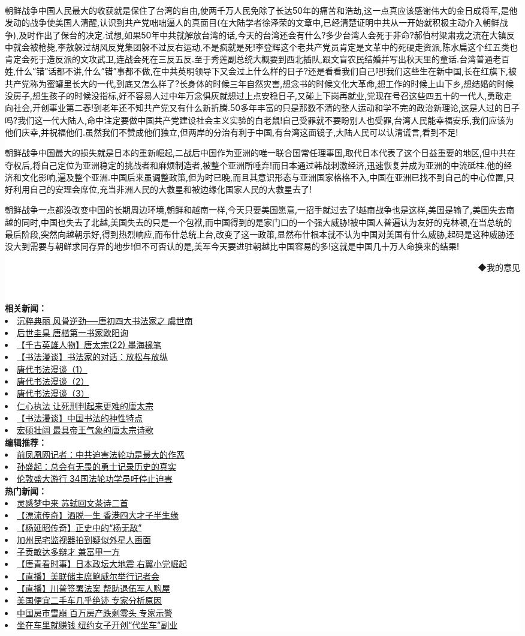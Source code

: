 <p>朝鲜战争中国人民最大的收获就是保住了台湾的自由,使两千万人民免除了长达50年的痛苦和浩劫,这一点真应该感谢伟大的金日成将军,是他发动的战争使美国人清醒,认识到共产党咄咄逼人的真面目(在大陆学者徐泽荣的文章中,已经清楚证明中共从一开始就积极主动介入朝鲜战争),及时作出了保台的决定.试想,如果50年中共就解放台湾的话,今天的台湾还会有什么?多少台湾人会死于非命?郝伯村粱肃戎之流在大镇反中就会被枪毙,李敖躲过胡风反党集团躲不过反右运动,不是疯就是死!李登辉这个老共产党员肯定是文革中的死硬走资派,陈水扁这个红五类也肯定会死于造反派的文攻武卫,连战会死在三反五反.至于秀莲副总统大概要到西北插队,跟文盲农民结婚并写出秋天里的童话.台湾普通老百姓,什么”错”话都不讲,什么”错”事都不做,在中共英明领导下又会过上什么样的日子?还是看看我们自己吧!我们这些生在新中国,长在红旗下,被共产党称为蜜罐里长大的一代,到底又怎么样了?长身体的时候三年自然灾害,想念书的时候文化大革命,想工作的时候上山下乡,想结婚的时候没房子,想生孩子的时候没指标,好不容易人过中年万念俱灰就想过上点安稳日子,又碰上下岗再就业,党现在号召这些四五十的一代人,勇敢走向社会,开创事业第二春!到老年还不知共产党又有什么新折腾.50多年丰富的只是那数不清的整人运动和学不完的政治新理论,这是人过的日子吗?我们这一代大陆人,命中注定要做中国共产党建设社会主义实验的白老鼠!自己受罪就不要盼别人也受罪,台湾人民能幸福安乐,我们应该为他们庆幸,并祝福他们.虽然我们不赞成他们独立,但两岸的分治有利于中国,有台湾这面镜子,大陆人民可以认清谎言,看到不足! </p>
<p>朝鲜战争中国最大的损失就是日本的重新崛起,二战后中国作为亚洲的唯一联合国常任理事国,取代日本代表了这个日益重要的地区,但中共在夺权后,将自己定位为亚洲稳定的挑战者和麻烦制造者,被整个亚洲所唾弃!而日本通过韩战刺激经济,迅速恢复并成为亚洲的中流砥柱.他的经济和文化影响,遍及整个亚洲.中国后来虽调整政策,但为时已晚,而且其意识形态与亚洲国家格格不入,中国在亚洲已找不到自己的中心位置,只好利用自己的安理会席位,充当非洲人民的大救星和被边缘化国家人民的大救星去了! </p>
<p>朝鲜战争一点都没改变中国的长期周边环境,朝鲜和越南一样,今天只要美国愿意,一招手就过去了!越南战争也是这样,美国是输了,美国失去南越的同时,中国也失去了北越,美国失去的只是一个包袱,而中国得到的是家门口的一个强大威胁!被中国人普遍认为友好的克林顿,在当总统的最后阶段,突然向越朝示好,得到热烈响应,而布什总统上台,改变了这一政策,显然布什根本就不认为中国对美国有什么威胁,起码是这种威胁还没大到需要与朝鲜求同存异的地步!但不可否认的是,美军今天要进驻朝越比中国容易的多!这就是中国几十万人命换来的结果!</p>
<div align=right><ahref=sendmail.asp?p=pinglunfankui&#038;subject=评论文章读者反馈&#038;body=您好﹐我读了贵网站的文章《史海争鸣﹕抗战，内战，韩战与越战(四)》后﹐>◆我的意见</a></div>
<p><font color=#ffffff>(http://www.dajiyuan.com)</font></p>
<strong>相关新闻：</strong>
<li><a href="https://github.com/920513/djy/blob/master/gb/11/6/12/n3284139.md#1">沉粹典丽 风骨逆劲──唐初四大书法家之 虞世南</a></li>
<li><a href="https://github.com/920513/djy/blob/master/gb/11/10/7/n3394783.md#1">后世圭臬 唐楷第一书家欧阳询</a></li>
<li><a href="https://github.com/920513/djy/blob/master/gb/16/7/2/n8059920.md#1">【千古英雄人物】唐太宗(22) 墨海椽笔</a></li>
<li><a href="https://github.com/920513/djy/blob/master/gb/17/5/12/n9133922.md#1">【书法漫谈】书法家的对话：放松与放纵</a></li>
<li><a href="https://github.com/920513/djy/blob/master/gb/17/5/20/n9163925.md#1">唐代书法漫谈（1）</a></li>
<li><a href="https://github.com/920513/djy/blob/master/gb/17/5/20/n9163955.md#1">唐代书法漫谈（2）</a></li>
<li><a href="https://github.com/920513/djy/blob/master/gb/17/5/20/n9163956.md#1">唐代书法漫谈（3）</a></li>
<li><a href="https://github.com/920513/djy/blob/master/gb/19/1/16/n10979954.md#1">仁心执法 让死刑判起来更难的唐太宗</a></li>
<li><a href="https://github.com/920513/djy/blob/master/gb/22/1/16/n13507994.md#1">【书法漫谈】中国书法的神性特点</a></li>
<li><a href="https://github.com/920513/djy/blob/master/gb/23/6/29/n14025211.md#1">宏硕壮阔 最具帝王气象的唐太宗诗歌</a></li>
<strong>编辑推荐：</strong>
<li><a href="https://github.com/1992513/ntdtv/blob/master/gb/2020/04/16/a102824026.md#1" target="_blank">前凤凰网记者：中共迫害法轮功是最大的作恶</a> </li><li><a href="https://github.com/1992513/djy/blob/master/gb/19/2/6/n11027279.md#1" target="_blank">孙盛起：总会有无畏的勇士记录历史的真实</a></li><li><a href="https://github.com/1992513/djy/blob/master/gb/19/8/30/n11489263.md#1" target="_blank">伦敦盛大游行 34国法轮功学员吁停止迫害</a></li>
<strong>热门新闻：</strong>
<li><a href="https://github.com/1992513/djy/blob/master/gb/15/8/28/n4514519.md#1">灵感梦中来 苏轼回文茶诗二首</a></li>
<li><a href="https://github.com/1992513/djy/blob/master/gb/25/7/26/n14561209.md#1">【漂流传奇】洒脱一生 香港四大才子半生缘</a></li>
<li><a href="https://github.com/1992513/djy/blob/master/gb/25/7/23/n14559088.md#1">【杨延昭传奇】正史中的“杨无敌”</a></li>
<li><a href="https://github.com/1992513/djy/blob/master/gb/25/7/30/n14563672.md#1">加州民宅监视器拍到疑似外星人画面</a></li>
<li><a href="https://github.com/1992513/djy/blob/master/gb/16/5/27/n7937461.md#1">子贡敏达多辩才 兼富甲一方</a></li>
<li><a href="https://github.com/1992513/djy/blob/master/gb/25/7/30/n14563427.md#1">【唐青看时事】日本政坛大地震 右翼小党崛起</a></li>
<li><a href="https://github.com/1992513/djy/blob/master/gb/25/7/30/n14563966.md#1">【直播】美联储主席鲍威尔举行记者会</a></li>
<li><a href="https://github.com/1992513/djy/blob/master/gb/25/7/30/n14563962.md#1">【直播】川普签署法案 帮助退伍军人购屋</a></li>
<li><a href="https://github.com/1992513/djy/blob/master/gb/25/7/28/n14562508.md#1">美国便宜二手车几乎绝迹 专家分析原因</a></li>
<li><a href="https://github.com/1992513/djy/blob/master/gb/25/7/29/n14562777.md#1">中国房市雪崩 百万房产跌剩零头 专家示警</a></li>
<li><a href="https://github.com/1992513/djy/blob/master/gb/25/7/29/n14562571.md#1">坐在车里就赚钱 纽约女子开创“代坐车”副业</a></li>